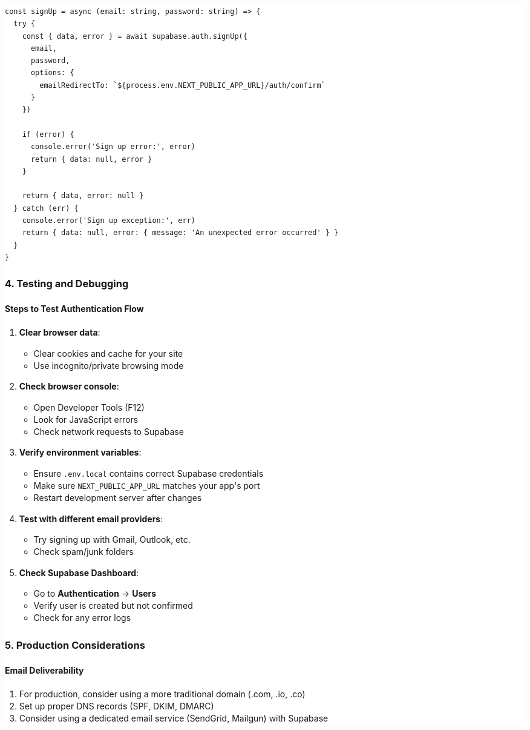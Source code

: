 ```tsx
const signUp = async (email: string, password: string) => {
  try {
    const { data, error } = await supabase.auth.signUp({
      email,
      password,
      options: {
        emailRedirectTo: `${process.env.NEXT_PUBLIC_APP_URL}/auth/confirm`
      }
    })
    
    if (error) {
      console.error('Sign up error:', error)
      return { data: null, error }
    }
    
    return { data, error: null }
  } catch (err) {
    console.error('Sign up exception:', err)
    return { data: null, error: { message: 'An unexpected error occurred' } }
  }
}
```

### 4. Testing and Debugging

#### Steps to Test Authentication Flow

1. **Clear browser data**:
   - Clear cookies and cache for your site
   - Use incognito/private browsing mode

2. **Check browser console**:
   - Open Developer Tools (F12)
   - Look for JavaScript errors
   - Check network requests to Supabase

3. **Verify environment variables**:
   - Ensure `.env.local` contains correct Supabase credentials
   - Make sure `NEXT_PUBLIC_APP_URL` matches your app's port
   - Restart development server after changes

4. **Test with different email providers**:
   - Try signing up with Gmail, Outlook, etc.
   - Check spam/junk folders

5. **Check Supabase Dashboard**:
   - Go to **Authentication** → **Users**
   - Verify user is created but not confirmed
   - Check for any error logs

### 5. Production Considerations

#### Email Deliverability
1. For production, consider using a more traditional domain (.com, .io, .co)
2. Set up proper DNS records (SPF, DKIM, DMARC)
3. Consider using a dedicated email service (SendGrid, Mailgun) with Supabase
